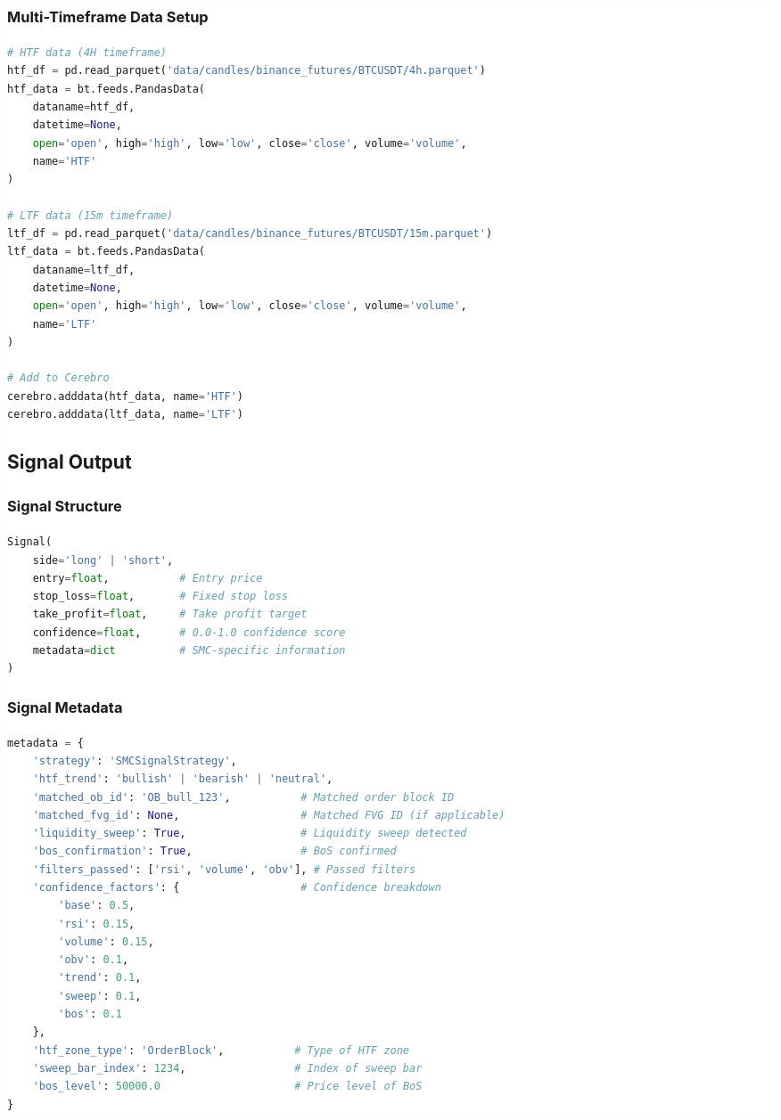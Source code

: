 ### Multi-Timeframe Data Setup
```python
# HTF data (4H timeframe)
htf_df = pd.read_parquet('data/candles/binance_futures/BTCUSDT/4h.parquet')
htf_data = bt.feeds.PandasData(
    dataname=htf_df,
    datetime=None,
    open='open', high='high', low='low', close='close', volume='volume',
    name='HTF'
)

# LTF data (15m timeframe)
ltf_df = pd.read_parquet('data/candles/binance_futures/BTCUSDT/15m.parquet')
ltf_data = bt.feeds.PandasData(
    dataname=ltf_df,
    datetime=None,
    open='open', high='high', low='low', close='close', volume='volume',
    name='LTF'
)

# Add to Cerebro
cerebro.adddata(htf_data, name='HTF')
cerebro.adddata(ltf_data, name='LTF')
```

## Signal Output

### Signal Structure
```python
Signal(
    side='long' | 'short',
    entry=float,           # Entry price
    stop_loss=float,       # Fixed stop loss
    take_profit=float,     # Take profit target
    confidence=float,      # 0.0-1.0 confidence score
    metadata=dict          # SMC-specific information
)
```

### Signal Metadata
```python
metadata = {
    'strategy': 'SMCSignalStrategy',
    'htf_trend': 'bullish' | 'bearish' | 'neutral',
    'matched_ob_id': 'OB_bull_123',           # Matched order block ID
    'matched_fvg_id': None,                   # Matched FVG ID (if applicable)
    'liquidity_sweep': True,                  # Liquidity sweep detected
    'bos_confirmation': True,                 # BoS confirmed
    'filters_passed': ['rsi', 'volume', 'obv'], # Passed filters
    'confidence_factors': {                   # Confidence breakdown
        'base': 0.5,
        'rsi': 0.15,
        'volume': 0.15,
        'obv': 0.1,
        'trend': 0.1,
        'sweep': 0.1,
        'bos': 0.1
    },
    'htf_zone_type': 'OrderBlock',           # Type of HTF zone
    'sweep_bar_index': 1234,                 # Index of sweep bar
    'bos_level': 50000.0                     # Price level of BoS
}
```